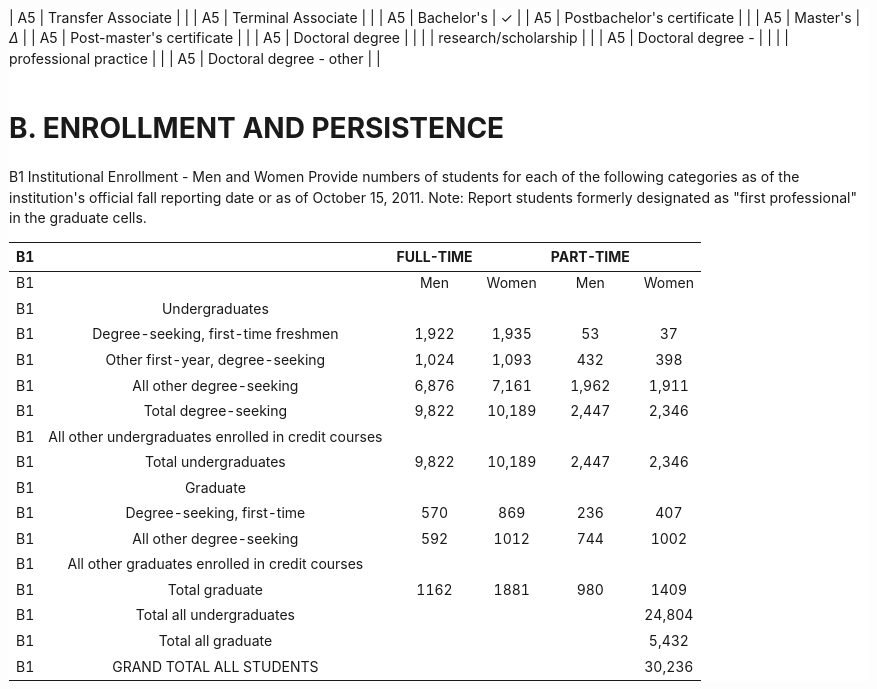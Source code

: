 | A5 | Transfer Associate |  |
| A5 | Terminal Associate |  |
| A5 | Bachelor's | $\checkmark$ |
| A5 | Postbachelor's certificate |  |
| A5 | Master's | $\Delta$ |
| A5 | Post-master's certificate |  |
| A5 | Doctoral degree |  |
|  | research/scholarship |  |
| A5 | Doctoral degree - |  |
|  | professional practice |  |
| A5 | Doctoral degree - other |  |
# B. ENROLLMENT AND PERSISTENCE 

B1 Institutional Enrollment - Men and Women Provide numbers of students for each of the following categories as of the institution's official fall reporting date or as of October 15, 2011. Note: Report students formerly designated as "first professional" in the graduate cells.

| B1 |  | FULL-TIME |  | PART-TIME |  |
| :--: | :--: | :--: | :--: | :--: | :--: |
| B1 |  | Men | Women | Men | Women |
| B1 | Undergraduates |  |  |  |  |
| B1 | Degree-seeking, first-time freshmen | 1,922 | 1,935 | 53 | 37 |
| B1 | Other first-year, degree-seeking | 1,024 | 1,093 | 432 | 398 |
| B1 | All other degree-seeking | 6,876 | 7,161 | 1,962 | 1,911 |
| B1 | Total degree-seeking | 9,822 | 10,189 | 2,447 | 2,346 |
| B1 | All other undergraduates enrolled in credit courses |  |  |  |  |
| B1 | Total undergraduates | 9,822 | 10,189 | 2,447 | 2,346 |
| B1 | Graduate |  |  |  |  |
| B1 | Degree-seeking, first-time | 570 | 869 | 236 | 407 |
| B1 | All other degree-seeking | 592 | 1012 | 744 | 1002 |
| B1 | All other graduates enrolled in credit courses |  |  |  |  |
| B1 | Total graduate | 1162 | 1881 | 980 | 1409 |
| B1 | Total all undergraduates |  |  |  | 24,804 |
| B1 | Total all graduate |  |  |  | 5,432 |
| B1 | GRAND TOTAL ALL STUDENTS |  |  |  | 30,236 |
